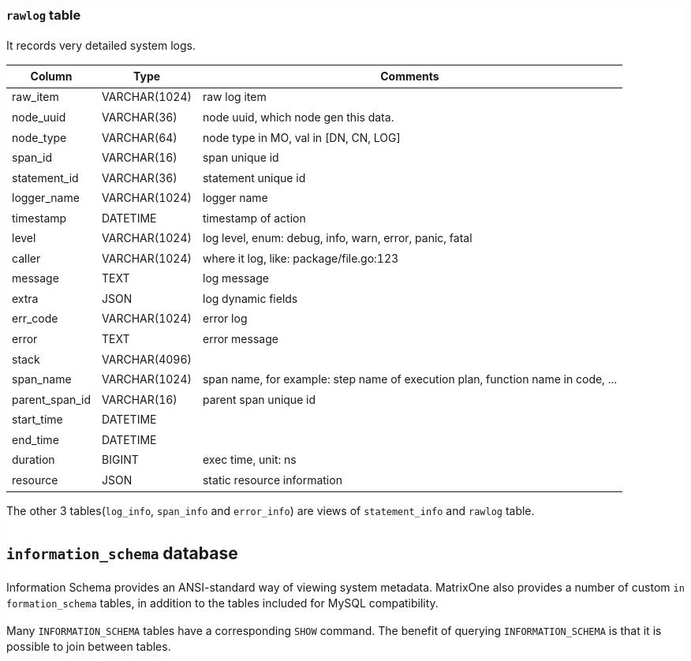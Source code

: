 ### `rawlog` table

It records very detailed system logs.

| Column         | Type          | Comments                                                     |
| -------------- | ------------- | ------------------------------------------------------------ |
| raw_item       | VARCHAR(1024) | raw log item                                                 |
| node_uuid      | VARCHAR(36)   | node uuid, which node gen this data.                         |
| node_type      | VARCHAR(64)   | node type in MO, val in [DN, CN, LOG]                        |
| span_id        | VARCHAR(16)   | span unique id                                               |
| statement_id   | VARCHAR(36)   | statement unique id                                          |
| logger_name    | VARCHAR(1024) | logger name                                                  |
| timestamp      | DATETIME      | timestamp of action                                          |
| level          | VARCHAR(1024) | log level, enum: debug, info, warn, error, panic, fatal      |
| caller         | VARCHAR(1024) | where it log, like: package/file.go:123                      |
| message        | TEXT          | log message                                                  |
| extra          | JSON          | log dynamic fields                                           |
| err_code       | VARCHAR(1024) | error log                                                    |
| error          | TEXT          | error message                                                |
| stack          | VARCHAR(4096) |                                                              |
| span_name      | VARCHAR(1024) | span name, for example: step name of execution plan, function name in code, ... |
| parent_span_id | VARCHAR(16)   | parent span unique id                                        |
| start_time     | DATETIME      |                                                              |
| end_time       | DATETIME      |                                                              |
| duration       | BIGINT        | exec time, unit: ns                                          |
| resource       | JSON          | static resource information                                  |

The other 3 tables(`log_info`, `span_info` and `error_info`) are views of `statement_info` and `rawlog` table.

## `information_schema` database

Information Schema provides an ANSI-standard way of viewing system metadata. MatrixOne also provides a number of custom `information_schema` tables, in addition to the tables included for MySQL compatibility.

Many `INFORMATION_SCHEMA` tables have a corresponding `SHOW` command. The benefit of querying `INFORMATION_SCHEMA` is that it is possible to join between tables.
